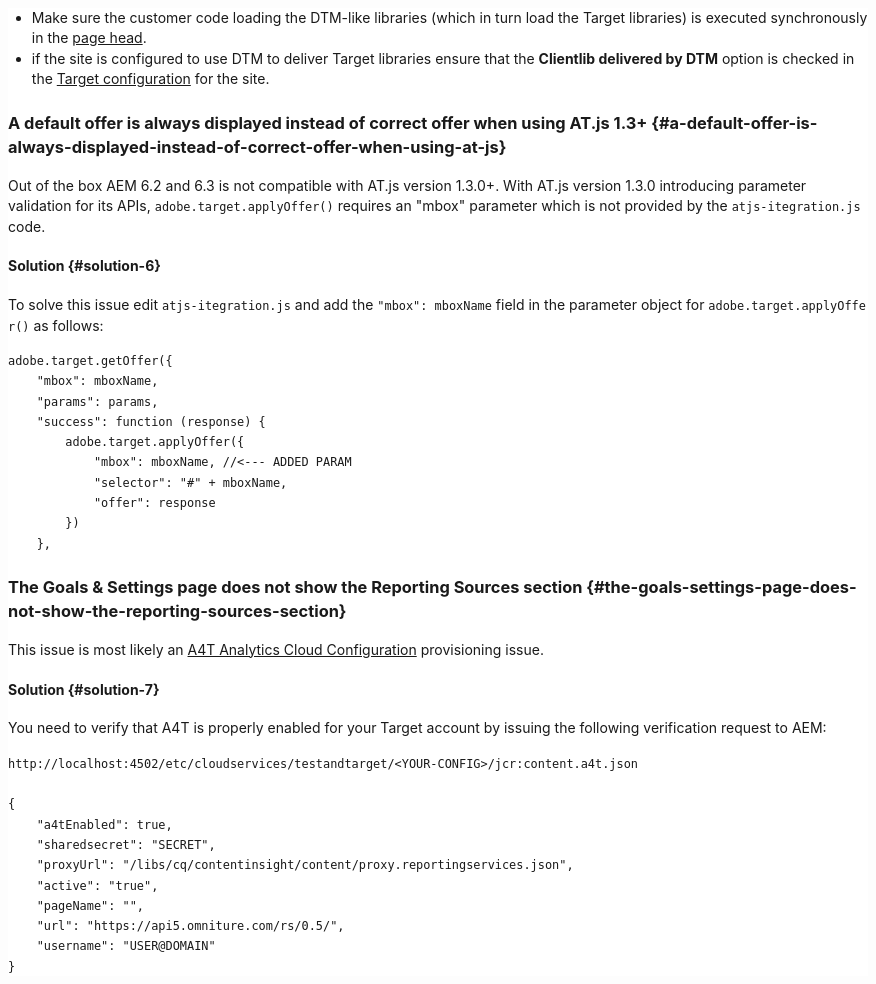 * Make sure the customer code loading the DTM-like libraries (which in turn load the Target libraries) is executed synchronously in the [page head](/help/sites-developing/target.md#enabling-targeting-with-adobe-target-on-your-pages).
* if the site is configured to use DTM to deliver Target libraries ensure that the **Clientlib delivered by DTM** option is checked in the [Target configuration](https://helpx.adobe.com/experience-manager/6-3/sites/administering/using/target-configuring.html) for the site.

### A default offer is always displayed instead of correct offer when using AT.js 1.3+ {#a-default-offer-is-always-displayed-instead-of-correct-offer-when-using-at-js}

Out of the box AEM 6.2 and 6.3 is not compatible with AT.js version 1.3.0+. With AT.js version 1.3.0 introducing parameter validation for its APIs, `adobe.target.applyOffer()` requires an "mbox" parameter which is not provided by the `atjs-itegration.js` code.

#### Solution {#solution-6}

To solve this issue edit `atjs-itegration.js` and add the `"mbox": mboxName` field in the parameter object for `adobe.target.applyOffer()` as follows:

```
adobe.target.getOffer({
    "mbox": mboxName,
    "params": params,
    "success": function (response) {
        adobe.target.applyOffer({
            "mbox": mboxName, //<--- ADDED PARAM
            "selector": "#" + mboxName,
            "offer": response
        })
    },
```

### The Goals & Settings page does not show the Reporting Sources section {#the-goals-settings-page-does-not-show-the-reporting-sources-section}

This issue is most likely an [A4T Analytics Cloud Configuration](/help/sites-administering/target-configuring.md) provisioning issue.

#### Solution {#solution-7}

You need to verify that A4T is properly enabled for your Target account by issuing the following verification request to AEM:

```
http://localhost:4502/etc/cloudservices/testandtarget/<YOUR-CONFIG>/jcr:content.a4t.json
 
{
    "a4tEnabled": true,
    "sharedsecret": "SECRET",
    "proxyUrl": "/libs/cq/contentinsight/content/proxy.reportingservices.json",
    "active": "true",
    "pageName": "",
    "url": "https://api5.omniture.com/rs/0.5/",
    "username": "USER@DOMAIN"
}
```
